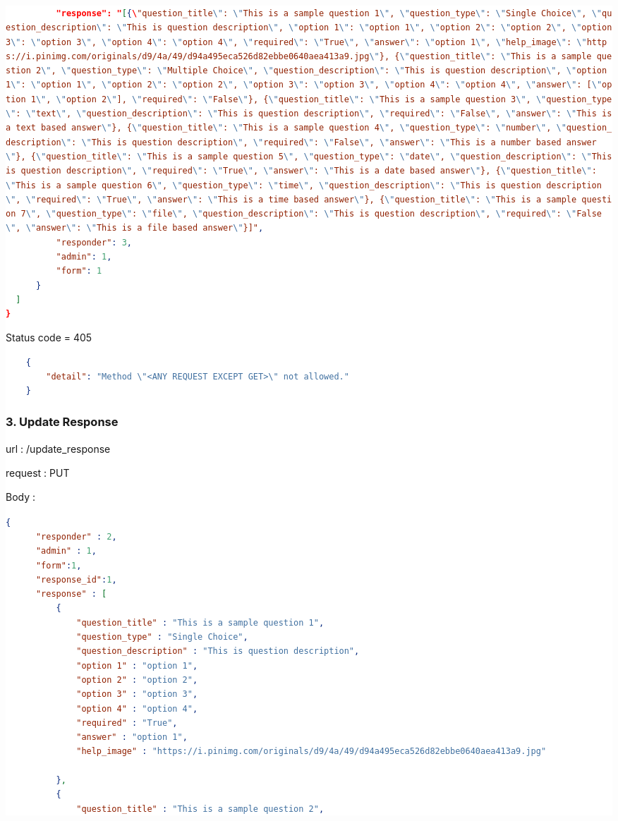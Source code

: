   ```json
            "response": "[{\"question_title\": \"This is a sample question 1\", \"question_type\": \"Single Choice\", \"question_description\": \"This is question description\", \"option 1\": \"option 1\", \"option 2\": \"option 2\", \"option 3\": \"option 3\", \"option 4\": \"option 4\", \"required\": \"True\", \"answer\": \"option 1\", \"help_image\": \"https://i.pinimg.com/originals/d9/4a/49/d94a495eca526d82ebbe0640aea413a9.jpg\"}, {\"question_title\": \"This is a sample question 2\", \"question_type\": \"Multiple Choice\", \"question_description\": \"This is question description\", \"option 1\": \"option 1\", \"option 2\": \"option 2\", \"option 3\": \"option 3\", \"option 4\": \"option 4\", \"answer\": [\"option 1\", \"option 2\"], \"required\": \"False\"}, {\"question_title\": \"This is a sample question 3\", \"question_type\": \"text\", \"question_description\": \"This is question description\", \"required\": \"False\", \"answer\": \"This is a text based answer\"}, {\"question_title\": \"This is a sample question 4\", \"question_type\": \"number\", \"question_description\": \"This is question description\", \"required\": \"False\", \"answer\": \"This is a number based answer\"}, {\"question_title\": \"This is a sample question 5\", \"question_type\": \"date\", \"question_description\": \"This is question description\", \"required\": \"True\", \"answer\": \"This is a date based answer\"}, {\"question_title\": \"This is a sample question 6\", \"question_type\": \"time\", \"question_description\": \"This is question description\", \"required\": \"True\", \"answer\": \"This is a time based answer\"}, {\"question_title\": \"This is a sample question 7\", \"question_type\": \"file\", \"question_description\": \"This is question description\", \"required\": \"False\", \"answer\": \"This is a file based answer\"}]",
            "responder": 3,
            "admin": 1,
            "form": 1
        }
    ]
  }
  ```
  
  Status code = 405
  ```json
      {
          "detail": "Method \"<ANY REQUEST EXCEPT GET>\" not allowed."
      }
  ```


###  <a id = "update_response"></a> 3. Update Response
 
   url : /update_response

   request : PUT

   Body : 

  ```json
  {
        "responder" : 2,
        "admin" : 1,
        "form":1,
        "response_id":1,
        "response" : [
            {
                "question_title" : "This is a sample question 1",
                "question_type" : "Single Choice",
                "question_description" : "This is question description",
                "option 1" : "option 1",
                "option 2" : "option 2",
                "option 3" : "option 3",
                "option 4" : "option 4",
                "required" : "True",
                "answer" : "option 1",
                "help_image" : "https://i.pinimg.com/originals/d9/4a/49/d94a495eca526d82ebbe0640aea413a9.jpg"
                
            },
            {
                "question_title" : "This is a sample question 2",
  ```